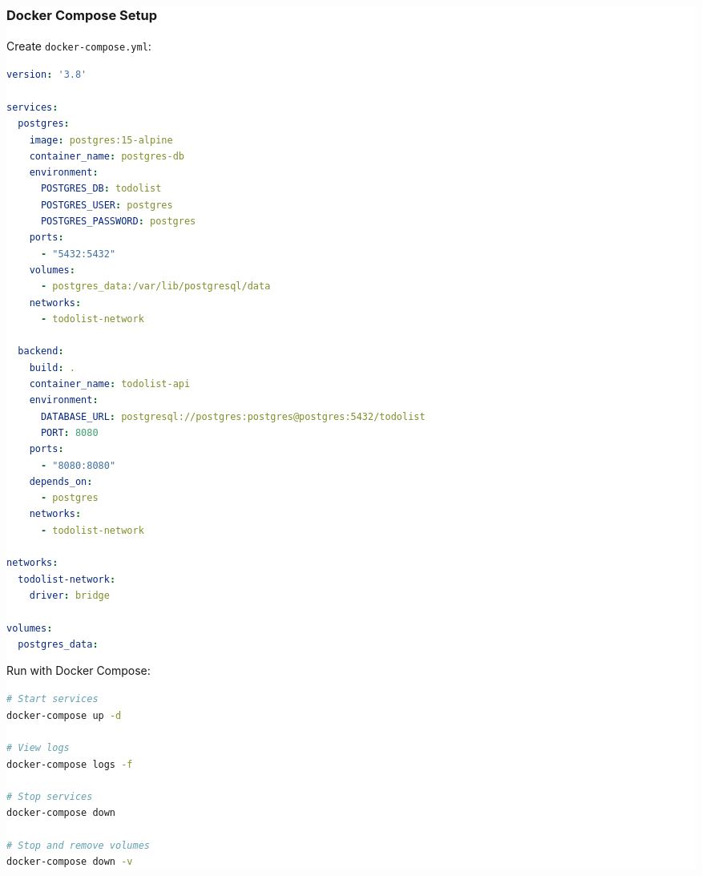 ### Docker Compose Setup

Create `docker-compose.yml`:

```yaml
version: '3.8'

services:
  postgres:
    image: postgres:15-alpine
    container_name: postgres-db
    environment:
      POSTGRES_DB: todolist
      POSTGRES_USER: postgres
      POSTGRES_PASSWORD: postgres
    ports:
      - "5432:5432"
    volumes:
      - postgres_data:/var/lib/postgresql/data
    networks:
      - todolist-network

  backend:
    build: .
    container_name: todolist-api
    environment:
      DATABASE_URL: postgresql://postgres:postgres@postgres:5432/todolist
      PORT: 8080
    ports:
      - "8080:8080"
    depends_on:
      - postgres
    networks:
      - todolist-network

networks:
  todolist-network:
    driver: bridge

volumes:
  postgres_data:
```

Run with Docker Compose:
```bash
# Start services
docker-compose up -d

# View logs
docker-compose logs -f

# Stop services
docker-compose down

# Stop and remove volumes
docker-compose down -v
```
